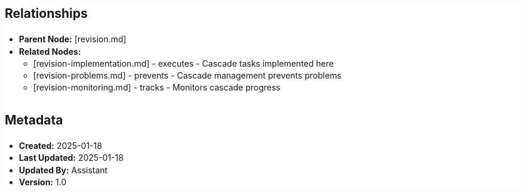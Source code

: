 ## Relationships
- **Parent Node:** [revision.md]
- **Related Nodes:**
  - [revision-implementation.md] - executes - Cascade tasks implemented here
  - [revision-problems.md] - prevents - Cascade management prevents problems
  - [revision-monitoring.md] - tracks - Monitors cascade progress

## Metadata
- **Created:** 2025-01-18
- **Last Updated:** 2025-01-18
- **Updated By:** Assistant
- **Version:** 1.0